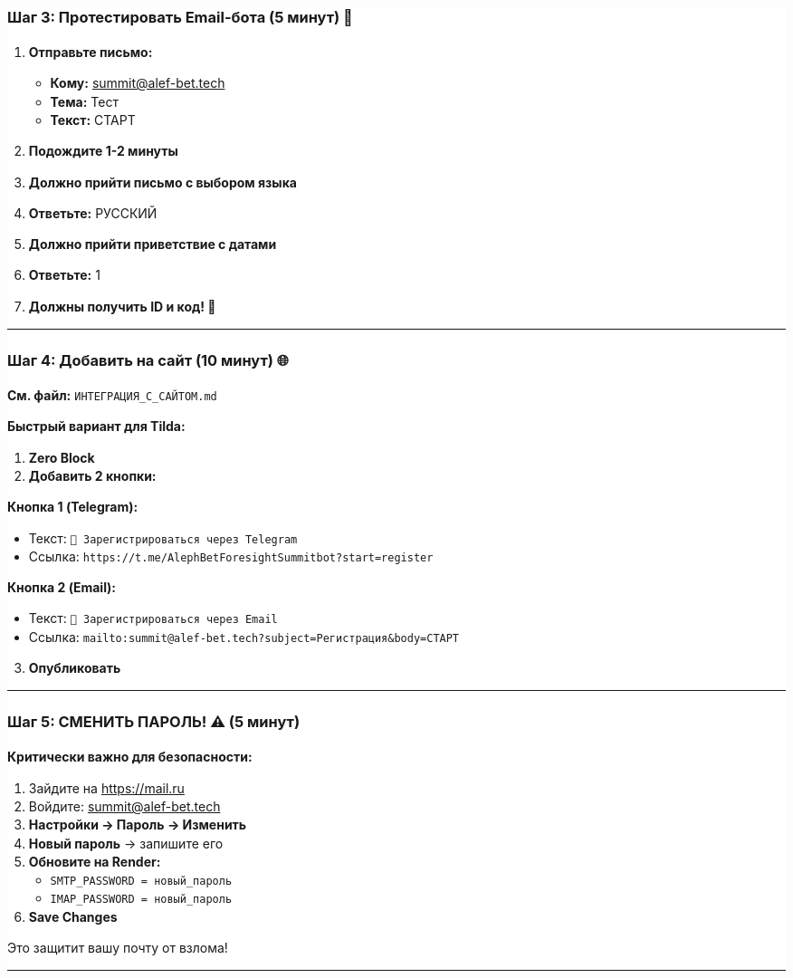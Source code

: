 ### Шаг 3: Протестировать Email-бота (5 минут) 🧪

1. **Отправьте письмо:**
   - **Кому:** summit@alef-bet.tech
   - **Тема:** Тест
   - **Текст:** СТАРТ

2. **Подождите 1-2 минуты**

3. **Должно прийти письмо с выбором языка**

4. **Ответьте:** РУССКИЙ

5. **Должно прийти приветствие с датами**

6. **Ответьте:** 1

7. **Должны получить ID и код! 🎉**

---

### Шаг 4: Добавить на сайт (10 минут) 🌐

**См. файл:** `ИНТЕГРАЦИЯ_С_САЙТОМ.md`

**Быстрый вариант для Tilda:**

1. **Zero Block**
2. **Добавить 2 кнопки:**

**Кнопка 1 (Telegram):**
- Текст: `💬 Зарегистрироваться через Telegram`
- Ссылка: `https://t.me/AlephBetForesightSummitbot?start=register`

**Кнопка 2 (Email):**
- Текст: `📧 Зарегистрироваться через Email`
- Ссылка: `mailto:summit@alef-bet.tech?subject=Регистрация&body=СТАРТ`

3. **Опубликовать**

---

### Шаг 5: СМЕНИТЬ ПАРОЛЬ! ⚠️ (5 минут)

**Критически важно для безопасности:**

1. Зайдите на https://mail.ru
2. Войдите: summit@alef-bet.tech
3. **Настройки → Пароль → Изменить**
4. **Новый пароль** → запишите его
5. **Обновите на Render:**
   - `SMTP_PASSWORD = новый_пароль`
   - `IMAP_PASSWORD = новый_пароль`
6. **Save Changes**

Это защитит вашу почту от взлома!

---
